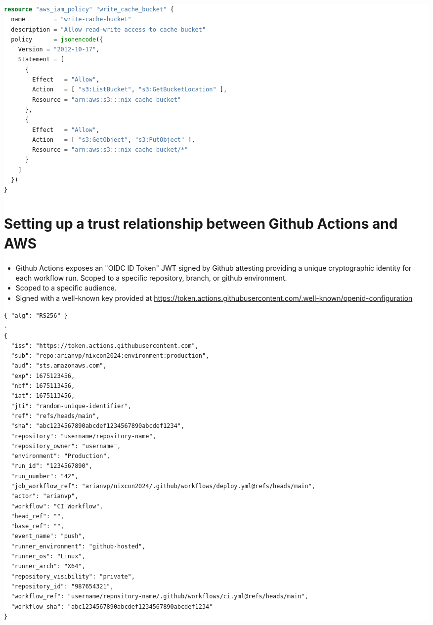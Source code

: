 ```terraform
resource "aws_iam_policy" "write_cache_bucket" {
  name        = "write-cache-bucket"
  description = "Allow read-write access to cache bucket"
  policy      = jsonencode({
    Version = "2012-10-17",
    Statement = [
      {
        Effect   = "Allow",
        Action   = [ "s3:ListBucket", "s3:GetBucketLocation" ],
        Resource = "arn:aws:s3:::nix-cache-bucket"
      },
      {
        Effect   = "Allow",
        Action   = [ "s3:GetObject", "s3:PutObject" ],
        Resource = "arn:aws:s3:::nix-cache-bucket/*"
      }
    ]
  })
}
```


# Setting up a trust relationship between Github Actions and AWS

* Github Actions exposes an "OIDC ID Token" JWT signed by Github attesting providing
  a unique cryptographic identity for each workflow run. Scoped to a specific
  repository, branch, or github environment.
* Scoped to a specific audience.
* Signed with a well-known key provided at https://token.actions.githubusercontent.com/.well-known/openid-configuration
```
{ "alg": "RS256" }
.
{
  "iss": "https://token.actions.githubusercontent.com",
  "sub": "repo:arianvp/nixcon2024:environment:production",
  "aud": "sts.amazonaws.com",
  "exp": 1675123456,
  "nbf": 1675113456,
  "iat": 1675113456,
  "jti": "random-unique-identifier",
  "ref": "refs/heads/main",
  "sha": "abc1234567890abcdef1234567890abcdef1234",
  "repository": "username/repository-name",
  "repository_owner": "username",
  "environment": "Production",
  "run_id": "1234567890",
  "run_number": "42",
  "job_workflow_ref": "arianvp/nixcon2024/.github/workflows/deploy.yml@refs/heads/main",
  "actor": "arianvp",
  "workflow": "CI Workflow",
  "head_ref": "",
  "base_ref": "",
  "event_name": "push",
  "runner_environment": "github-hosted",
  "runner_os": "Linux",
  "runner_arch": "X64",
  "repository_visibility": "private",
  "repository_id": "987654321",
  "workflow_ref": "username/repository-name/.github/workflows/ci.yml@refs/heads/main",
  "workflow_sha": "abc1234567890abcdef1234567890abcdef1234"
}
```